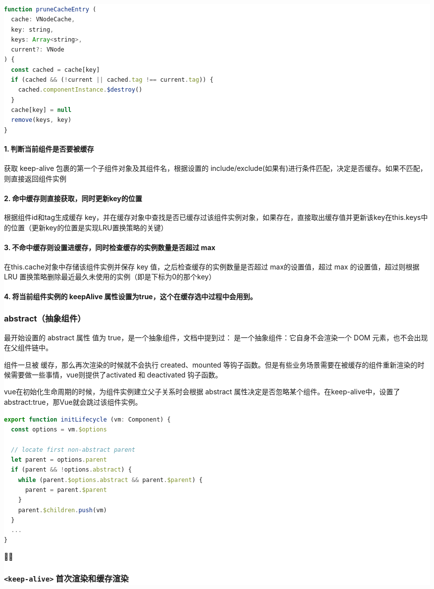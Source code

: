 ```js
function pruneCacheEntry (
  cache: VNodeCache,
  key: string,
  keys: Array<string>,
  current?: VNode
) {
  const cached = cache[key]
  if (cached && (!current || cached.tag !== current.tag)) {
    cached.componentInstance.$destroy()
  }
  cache[key] = null
  remove(keys, key)
}

```
#### 1. 判断当前组件是否要被缓存
获取 keep-alive 包裹的第一个子组件对象及其组件名，根据设置的 include/exclude(如果有)进行条件匹配，决定是否缓存。如果不匹配，则直接返回组件实例

#### 2. 命中缓存则直接获取，同时更新key的位置
根据组件id和tag生成缓存 key，并在缓存对象中查找是否已缓存过该组件实例对象，如果存在，直接取出缓存值并更新该key在this.keys中的位置（更新key的位置是实现LRU置换策略的关键）

#### 3. 不命中缓存则设置进缓存，同时检查缓存的实例数量是否超过 max
在this.cache对象中存储该组件实例并保存 key 值，之后检查缓存的实例数量是否超过 max的设置值，超过 max 的设置值，超过则根据 LRU 置换策略删除最近最久未使用的实例（即是下标为0的那个key）

#### 4. 将当前组件实例的 keepAlive 属性设置为true，这个在缓存选中过程中会用到。

### abstract（抽象组件）
最开始设置的 abstract 属性 值为 true，是一个抽象组件，文档中提到过：<keep-alive> 是一个抽象组件：它自身不会渲染一个 DOM 元素，也不会出现在父组件链中。

组件一旦被 <keep-alive> 缓存，那么再次渲染的时候就不会执行 created、mounted 等钩子函数。但是有些业务场景需要在被缓存的组件重新渲染的时候需要做一些事情，vue则提供了activated 和 deactivated 钩子函数。

vue在初始化生命周期的时候，为组件实例建立父子关系时会根据 abstract 属性决定是否忽略某个组件。在keep-alive中，设置了abstract:true，那Vue就会跳过该组件实例。

```js
export function initLifecycle (vm: Component) {
  const options = vm.$options

  // locate first non-abstract parent
  let parent = options.parent
  if (parent && !options.abstract) {
    while (parent.$options.abstract && parent.$parent) {
      parent = parent.$parent
    }
    parent.$children.push(vm)
  }
  ...
}
```

### `<keep-alive>`  首次渲染和缓存渲染
